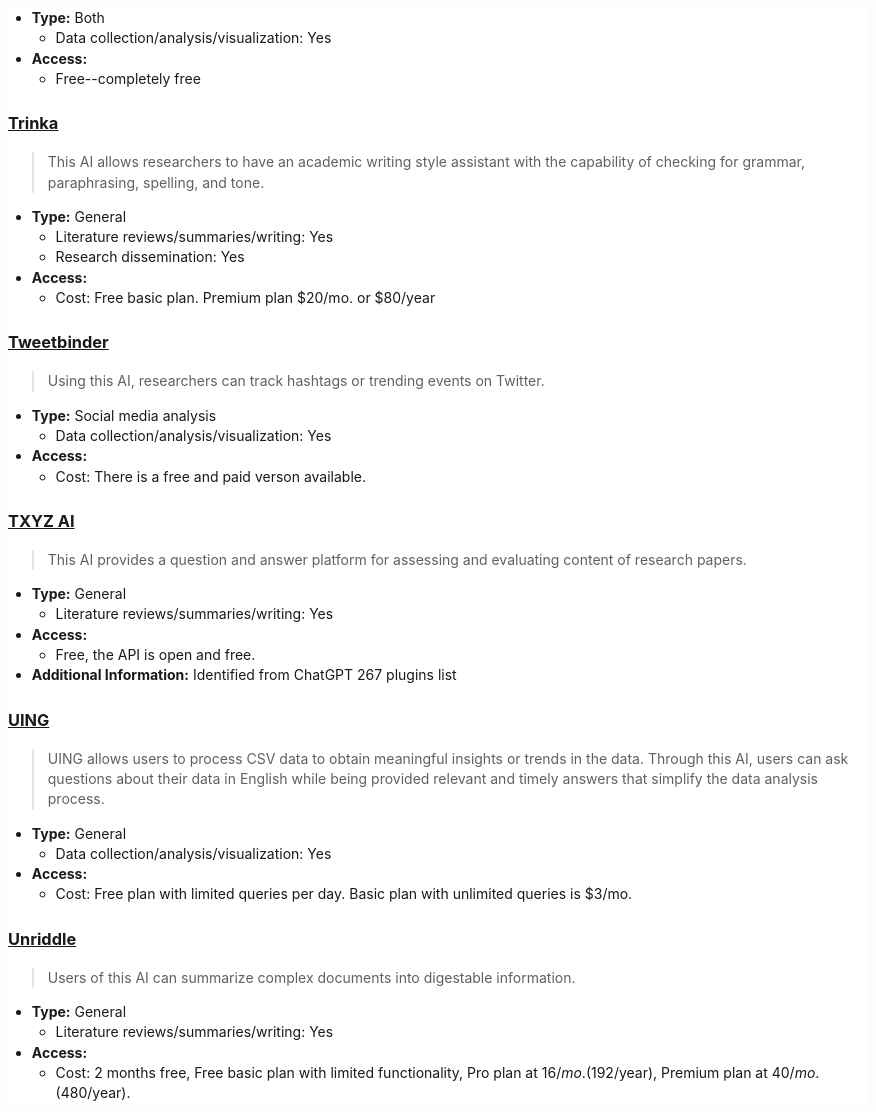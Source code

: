 - **Type:** Both
  - Data collection/analysis/visualization: Yes
- **Access:**
  - Free--completely free

### [Trinka](https://www.trinka.ai/)
> This AI allows researchers to have an academic writing style assistant with the capability of checking for grammar, paraphrasing, spelling, and tone. 

- **Type:** General
  - Literature reviews/summaries/writing: Yes
  - Research dissemination: Yes
- **Access:**
  - Cost: Free basic plan. Premium plan $20/mo. or $80/year

### [Tweetbinder](https://www.tweetbinder.com/)
> Using this AI, researchers can track hashtags or trending events on Twitter.

- **Type:** Social media analysis
  - Data collection/analysis/visualization: Yes
- **Access:**
  - Cost: There is a free and paid verson available.

### [TXYZ AI](https://txyz.ai/)
> This AI provides a question and answer platform for assessing and evaluating content of research papers.

- **Type:** General
  - Literature reviews/summaries/writing: Yes
- **Access:**
  - Free, the API is open and free.
- **Additional Information:** Identified from ChatGPT 267 plugins list

### [UING](https://uing.app/)
> UING allows users to process CSV data to obtain meaningful insights or trends in the data. Through this AI, users can ask questions about their data in English while being provided relevant and timely answers that simplify the data analysis process.

- **Type:** General
  - Data collection/analysis/visualization: Yes
- **Access:**
  - Cost: Free plan with limited queries per day. Basic plan with unlimited queries is $3/mo.

### [Unriddle](https://www.unriddle.ai/)
> Users of this AI can summarize complex documents into digestable information. 

- **Type:** General
  - Literature reviews/summaries/writing: Yes
- **Access:**
  - Cost: 2 months free, Free basic plan with limited functionality, Pro plan at $16/mo. ($192/year), Premium plan at $40/mo. ($480/year).
